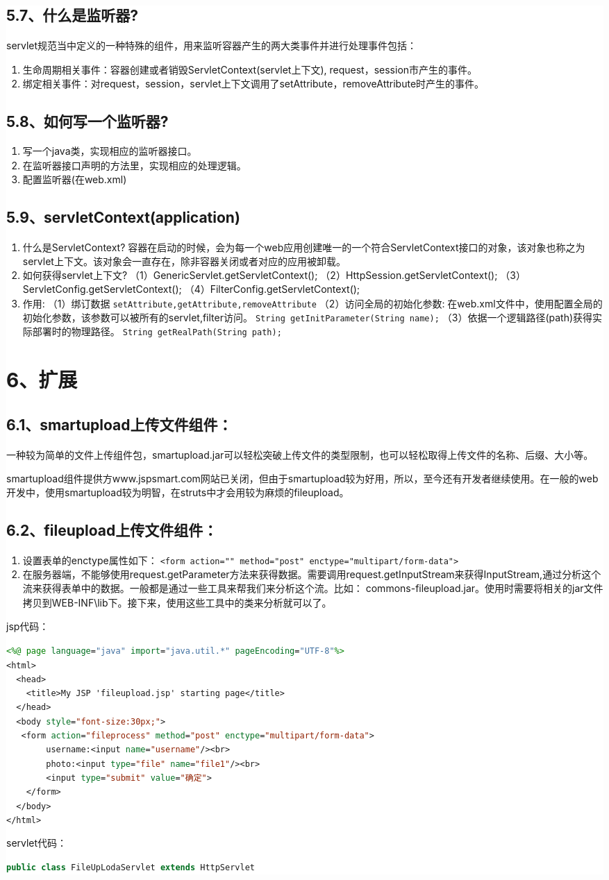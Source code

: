 ## 5.7、什么是监听器?
servlet规范当中定义的一种特殊的组件，用来监听容器产生的两大类事件并进行处理事件包括：
1. 生命周期相关事件：容器创建或者销毁ServletContext(servlet上下文), request，session市产生的事件。
2. 绑定相关事件：对request，session，servlet上下文调用了setAttribute，removeAttribute时产生的事件。

## 5.8、如何写一个监听器?
1. 写一个java类，实现相应的监听器接口。
2. 在监听器接口声明的方法里，实现相应的处理逻辑。
3. 配置监听器(在web.xml)

## 5.9、servletContext(application)
1. 什么是ServletContext?
容器在启动的时候，会为每一个web应用创建唯一的一个符合ServletContext接口的对象，该对象也称之为servlet上下文。该对象会一直存在，除非容器关闭或者对应的应用被卸载。
2. 如何获得servlet上下文?
（1）GenericServlet.getServletContext();
（2）HttpSession.getServletContext();
（3）ServletConfig.getServletContext();
（4）FilterConfig.getServletContext();
3. 作用:
（1）绑订数据
`setAttribute,getAttribute,removeAttribute`
（2）访问全局的初始化参数:
在web.xml文件中，使用<context-param>配置全局的初始化参数，该参数可以被所有的servlet,filter访问。
`String getInitParameter(String name);`
（3）依据一个逻辑路径(path)获得实际部署时的物理路径。
`String getRealPath(String path);`

# 6、扩展
## 6.1、smartupload上传文件组件：

一种较为简单的文件上传组件包，smartupload.jar可以轻松突破上传文件的类型限制，也可以轻松取得上传文件的名称、后缀、大小等。

smartupload组件提供方www.jspsmart.com网站已关闭，但由于smartupload较为好用，所以，至今还有开发者继续使用。在一般的web开发中，使用smartupload较为明智，在struts中才会用较为麻烦的fileupload。

## 6.2、fileupload上传文件组件：
1. 设置表单的enctype属性如下：
`<form action="" method="post" enctype="multipart/form-data">`
2. 在服务器端，不能够使用request.getParameter方法来获得数据。需要调用request.getInputStream来获得InputStream,通过分析这个流来获得表单中的数据。一般都是通过一些工具来帮我们来分析这个流。比如： commons-fileupload.jar。使用时需要将相关的jar文件拷贝到WEB-INF\lib下。接下来，使用这些工具中的类来分析就可以了。

jsp代码：
```jsp
<%@ page language="java" import="java.util.*" pageEncoding="UTF-8"%>
<html>
  <head>
    <title>My JSP 'fileupload.jsp' starting page</title>
  </head>
  <body style="font-size:30px;">
   <form action="fileprocess" method="post" enctype="multipart/form-data">
  		username:<input name="username"/><br>
  		photo:<input type="file" name="file1"/><br>
  		<input type="submit" value="确定">
  	</form>
  </body>
</html>
```
servlet代码：
```java
public class FileUpLodaServlet extends HttpServlet
```